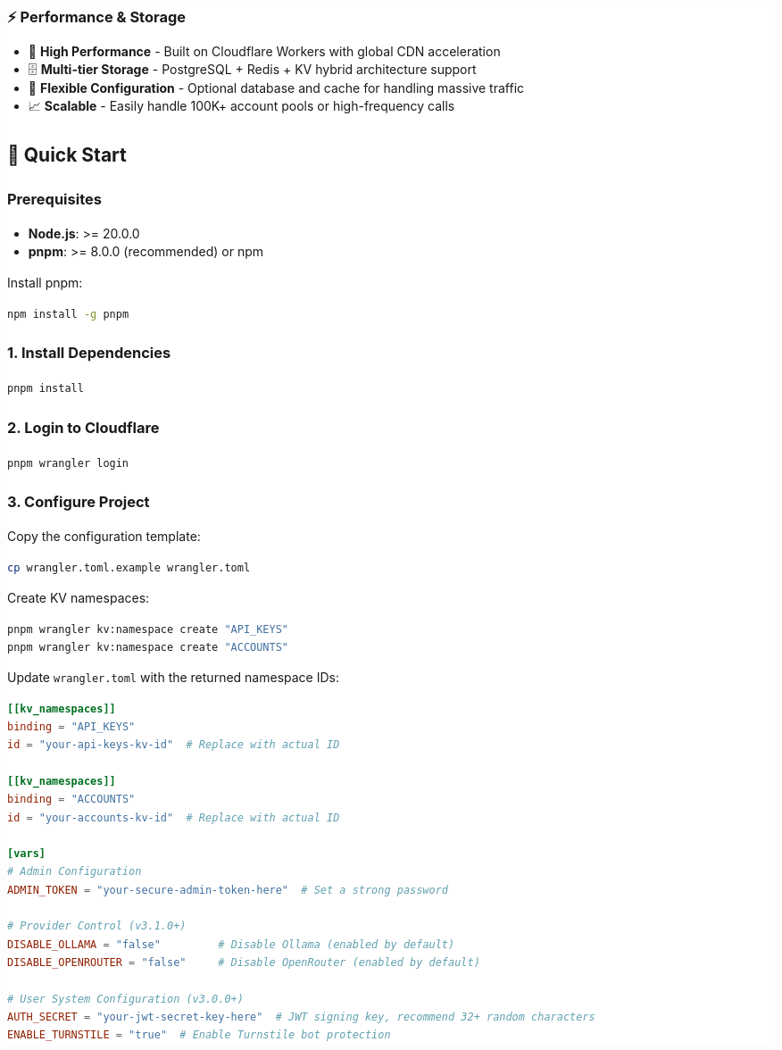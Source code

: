 ### ⚡ Performance & Storage
- 🚀 **High Performance** - Built on Cloudflare Workers with global CDN acceleration
- 🗄️ **Multi-tier Storage** - PostgreSQL + Redis + KV hybrid architecture support
- 💾 **Flexible Configuration** - Optional database and cache for handling massive traffic
- 📈 **Scalable** - Easily handle 100K+ account pools or high-frequency calls

## 🚀 Quick Start

### Prerequisites

- **Node.js**: >= 20.0.0
- **pnpm**: >= 8.0.0 (recommended) or npm

Install pnpm:

```bash
npm install -g pnpm
```

### 1. Install Dependencies

```bash
pnpm install
```

### 2. Login to Cloudflare

```bash
pnpm wrangler login
```

### 3. Configure Project

Copy the configuration template:

```bash
cp wrangler.toml.example wrangler.toml
```

Create KV namespaces:

```bash
pnpm wrangler kv:namespace create "API_KEYS"
pnpm wrangler kv:namespace create "ACCOUNTS"
```

Update `wrangler.toml` with the returned namespace IDs:

```toml
[[kv_namespaces]]
binding = "API_KEYS"
id = "your-api-keys-kv-id"  # Replace with actual ID

[[kv_namespaces]]
binding = "ACCOUNTS"
id = "your-accounts-kv-id"  # Replace with actual ID

[vars]
# Admin Configuration
ADMIN_TOKEN = "your-secure-admin-token-here"  # Set a strong password

# Provider Control (v3.1.0+)
DISABLE_OLLAMA = "false"         # Disable Ollama (enabled by default)
DISABLE_OPENROUTER = "false"     # Disable OpenRouter (enabled by default)

# User System Configuration (v3.0.0+)
AUTH_SECRET = "your-jwt-secret-key-here"  # JWT signing key, recommend 32+ random characters
ENABLE_TURNSTILE = "true"  # Enable Turnstile bot protection
```
